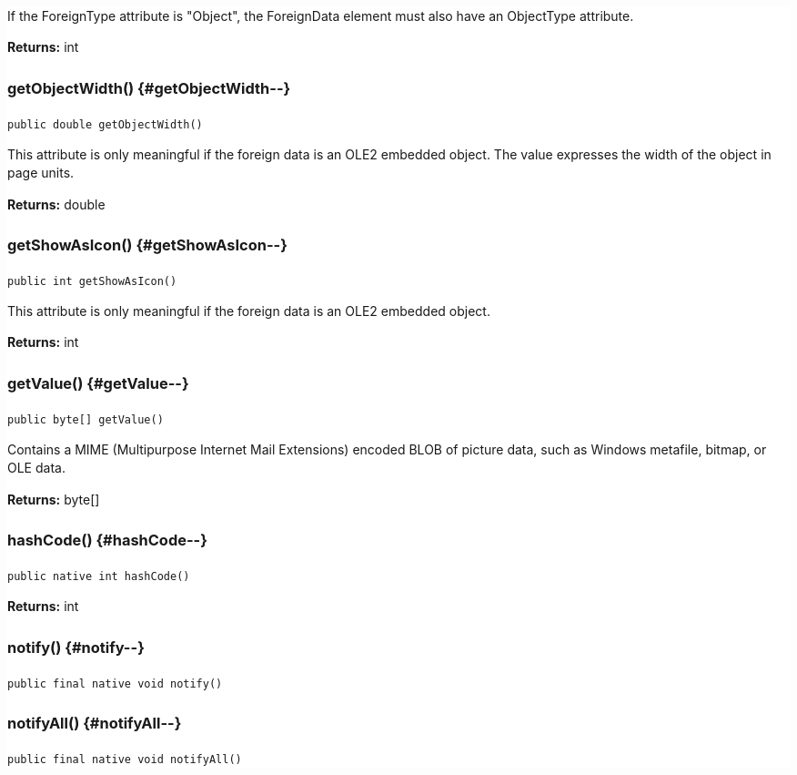 
If the ForeignType attribute is "Object", the ForeignData element must also have an ObjectType attribute.

**Returns:**
int
### getObjectWidth() {#getObjectWidth--}
```
public double getObjectWidth()
```


This attribute is only meaningful if the foreign data is an OLE2 embedded object. The value expresses the width of the object in page units.

**Returns:**
double
### getShowAsIcon() {#getShowAsIcon--}
```
public int getShowAsIcon()
```


This attribute is only meaningful if the foreign data is an OLE2 embedded object.

**Returns:**
int
### getValue() {#getValue--}
```
public byte[] getValue()
```


Contains a MIME (Multipurpose Internet Mail Extensions) encoded BLOB of picture data, such as Windows metafile, bitmap, or OLE data.

**Returns:**
byte[]
### hashCode() {#hashCode--}
```
public native int hashCode()
```




**Returns:**
int
### notify() {#notify--}
```
public final native void notify()
```




### notifyAll() {#notifyAll--}
```
public final native void notifyAll()
```

